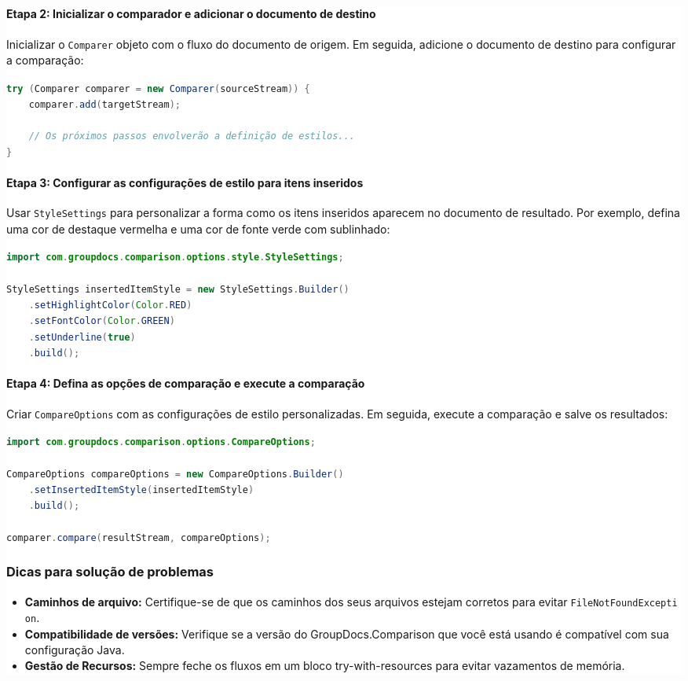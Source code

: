#### Etapa 2: Inicializar o comparador e adicionar o documento de destino

Inicializar o `Comparer` objeto com o fluxo do documento de origem. Em seguida, adicione o documento de destino para configurar a comparação:

```java
try (Comparer comparer = new Comparer(sourceStream)) {
    comparer.add(targetStream);
    
    // Os próximos passos envolverão a definição de estilos...
}
```

#### Etapa 3: Configurar as configurações de estilo para itens inseridos

Usar `StyleSettings` para personalizar a forma como os itens inseridos aparecem no documento de resultado. Por exemplo, defina uma cor de destaque vermelha e uma cor de fonte verde com sublinhado:

```java
import com.groupdocs.comparison.options.style.StyleSettings;

StyleSettings insertedItemStyle = new StyleSettings.Builder()
    .setHighlightColor(Color.RED)
    .setFontColor(Color.GREEN)
    .setUnderline(true)
    .build();
```

#### Etapa 4: Defina as opções de comparação e execute a comparação

Criar `CompareOptions` com as configurações de estilo personalizadas. Em seguida, execute a comparação e salve os resultados:

```java
import com.groupdocs.comparison.options.CompareOptions;

CompareOptions compareOptions = new CompareOptions.Builder()
    .setInsertedItemStyle(insertedItemStyle)
    .build();

comparer.compare(resultStream, compareOptions);
```

### Dicas para solução de problemas

- **Caminhos de arquivo:** Certifique-se de que os caminhos dos seus arquivos estejam corretos para evitar `FileNotFoundException`.
- **Compatibilidade de versões:** Verifique se a versão do GroupDocs.Comparison que você está usando é compatível com sua configuração Java.
- **Gestão de Recursos:** Sempre feche os fluxos em um bloco try-with-resources para evitar vazamentos de memória.
